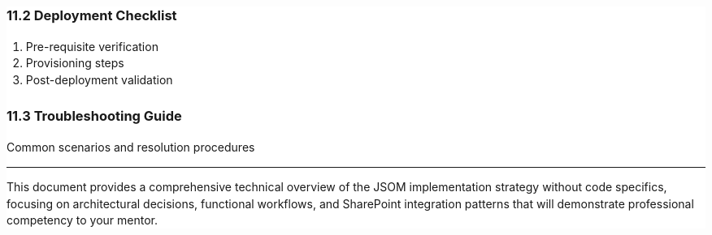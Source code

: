 ### 11.2 Deployment Checklist

1. Pre-requisite verification
2. Provisioning steps
3. Post-deployment validation

### 11.3 Troubleshooting Guide

Common scenarios and resolution procedures

---

This document provides a comprehensive technical overview of the JSOM implementation strategy without code specifics, focusing on architectural decisions, functional workflows, and SharePoint integration patterns that will demonstrate professional competency to your mentor.
